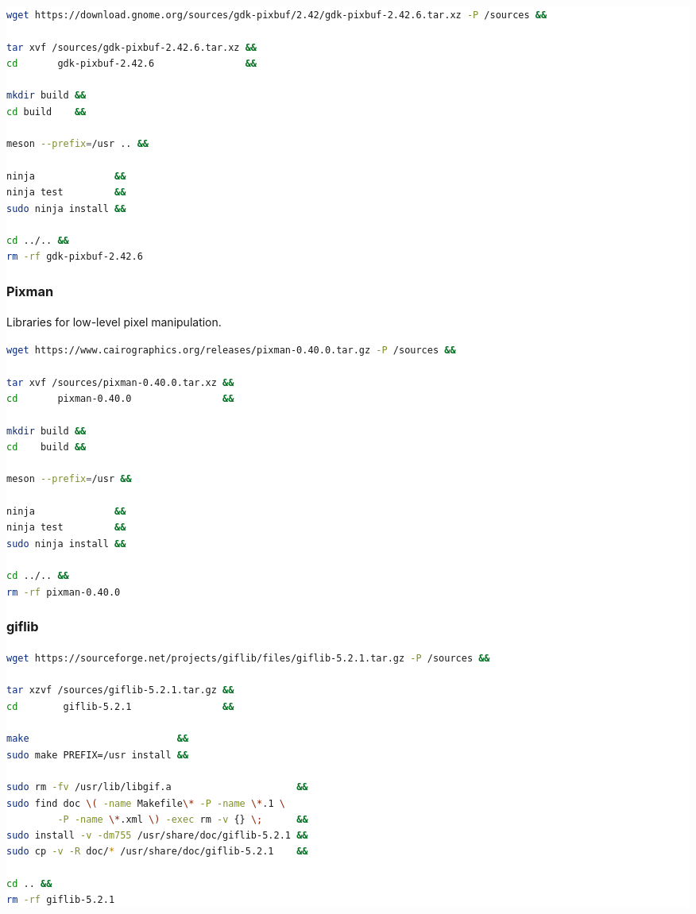 ```sh
wget https://download.gnome.org/sources/gdk-pixbuf/2.42/gdk-pixbuf-2.42.6.tar.xz -P /sources &&

tar xvf /sources/gdk-pixbuf-2.42.6.tar.xz &&
cd       gdk-pixbuf-2.42.6                &&

mkdir build &&
cd build    &&

meson --prefix=/usr .. &&

ninja              &&
ninja test         &&
sudo ninja install &&

cd ../.. &&
rm -rf gdk-pixbuf-2.42.6
```

### Pixman

Libraries for low-level pixel manipulation.

```sh
wget https://www.cairographics.org/releases/pixman-0.40.0.tar.gz -P /sources &&

tar xvf /sources/pixman-0.40.0.tar.xz &&
cd       pixman-0.40.0                &&

mkdir build &&
cd    build &&

meson --prefix=/usr &&

ninja              &&
ninja test         &&
sudo ninja install &&

cd ../.. &&
rm -rf pixman-0.40.0
```

### giflib

```sh
wget https://sourceforge.net/projects/giflib/files/giflib-5.2.1.tar.gz -P /sources &&

tar xzvf /sources/giflib-5.2.1.tar.gz &&
cd        giflib-5.2.1                &&

make                          &&
sudo make PREFIX=/usr install &&

sudo rm -fv /usr/lib/libgif.a                      &&
sudo find doc \( -name Makefile\* -P -name \*.1 \
         -P -name \*.xml \) -exec rm -v {} \;      &&
sudo install -v -dm755 /usr/share/doc/giflib-5.2.1 &&
sudo cp -v -R doc/* /usr/share/doc/giflib-5.2.1    &&

cd .. &&
rm -rf giflib-5.2.1
```
